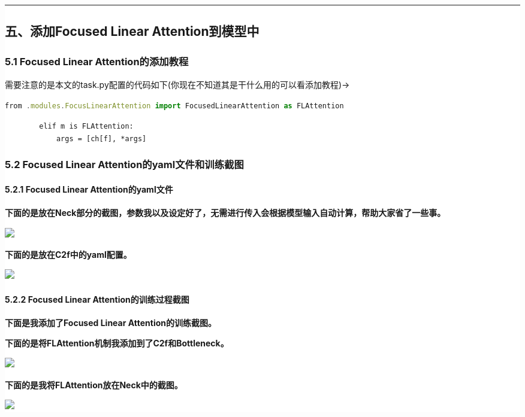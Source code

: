 * * *

五、添加**Focused Linear Attention**到模型中
------------------------------------

### 5.1 **Focused Linear Attention**的添加教程

需要注意的是本文的task.py配置的代码如下(你现在不知道其是干什么用的可以看添加教程)-> 

```typescript
from .modules.FocusLinearAttention import FocusedLinearAttention as FLAttention
```

```cobol
        elif m is FLAttention:
            args = [ch[f], *args]
```

### 5.2 **Focused Linear Attention**的yaml文件和训练截图

#### 5.2.1 **Focused Linear Attention**的yaml文件

**下面的是放在Neck部分的截图，参数我以及设定好了，无需进行传入会根据模型输入自动计算，帮助大家省了一些事。**

![](https://yangyang666.oss-cn-chengdu.aliyuncs.com/typoraImages/d564ac0316b946dab4819f933c19db29.png)

**下面的是放在C2f中的yaml配置。** 

![](https://yangyang666.oss-cn-chengdu.aliyuncs.com/typoraImages/eea2266102d14c3ca48637f57e05f5dc.png)

#### 5.2.2 **Focused Linear Attention**的训练过程截图 

**下面是我添加了Focused Linear Attention的训练截图。**

**下面的是将FLAttention机制我添加到了C2f和Bottleneck。**

![](https://yangyang666.oss-cn-chengdu.aliyuncs.com/typoraImages/5eb7c7354b464407804661264835ce59.png)

**下面的是我将FLAttention放在Neck中的截图。** 

![](https://yangyang666.oss-cn-chengdu.aliyuncs.com/typoraImages/4466d6cffd324e409dc9248207e31707.png)















